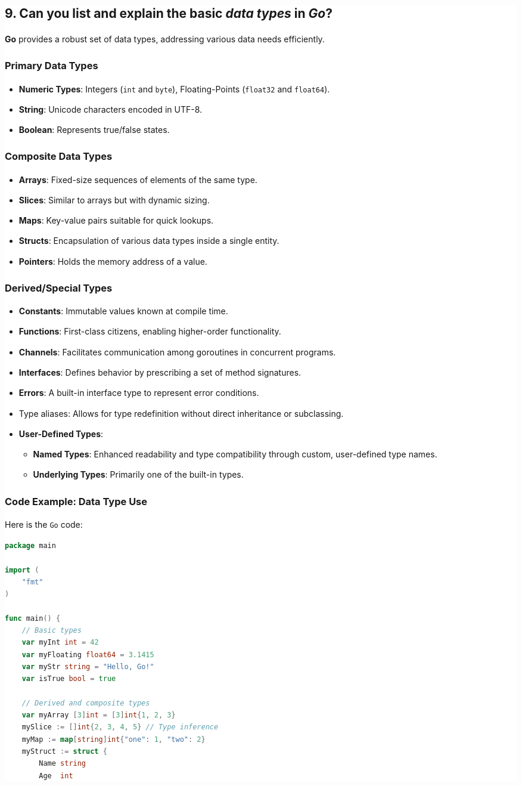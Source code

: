 ## 9. Can you list and explain the basic _data types_ in _Go_?

**Go** provides a robust set of data types, addressing various data needs efficiently.

### Primary Data Types

- **Numeric Types**: Integers (`int` and `byte`), Floating-Points (`float32` and `float64`).

- **String**: Unicode characters encoded in UTF-8.

- **Boolean**: Represents true/false states.

### Composite Data Types

- **Arrays**: Fixed-size sequences of elements of the same type.
  
- **Slices**: Similar to arrays but with dynamic sizing.
  
- **Maps**: Key-value pairs suitable for quick lookups.
  
- **Structs**: Encapsulation of various data types inside a single entity.

- **Pointers**: Holds the memory address of a value.

### Derived/Special Types

- **Constants**: Immutable values known at compile time.
  
- **Functions**: First-class citizens, enabling higher-order functionality.

- **Channels**: Facilitates communication among goroutines in concurrent programs.

- **Interfaces**: Defines behavior by prescribing a set of method signatures.

- **Errors**: A built-in interface type to represent error conditions.

- Type aliases: Allows for type redefinition without direct inheritance or subclassing.

- **User-Defined Types**: 

  - **Named Types**: Enhanced readability and type compatibility through custom, user-defined type names.

  - **Underlying Types**: Primarily one of the built-in types.

### Code Example: Data Type Use

Here is the `Go` code:

```go
package main

import (
	"fmt"
)

func main() {
	// Basic types
	var myInt int = 42
	var myFloating float64 = 3.1415
	var myStr string = "Hello, Go!"
	var isTrue bool = true 

	// Derived and composite types
	var myArray [3]int = [3]int{1, 2, 3}
	mySlice := []int{2, 3, 4, 5} // Type inference
	myMap := map[string]int{"one": 1, "two": 2}
	myStruct := struct {
		Name string
		Age  int
```